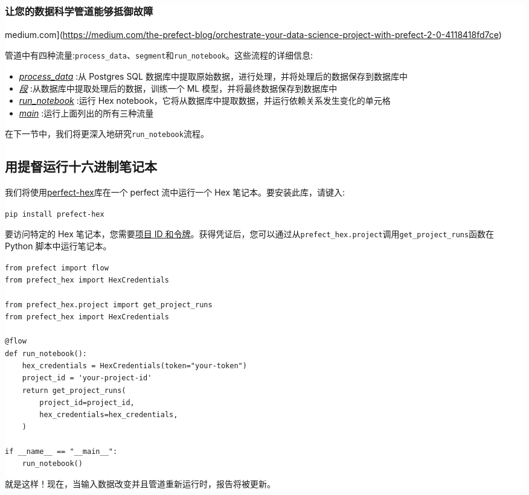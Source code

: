 ### 让您的数据科学管道能够抵御故障

medium.com](https://medium.com/the-prefect-blog/orchestrate-your-data-science-project-with-prefect-2-0-4118418fd7ce) 

管道中有四种流量:`process_data`、`segment`和`run_notebook`。这些流程的详细信息:

*   [*process_data*](https://github.com/khuyentran1401/customer_segmentation/blob/prefect2/src/process_data.py) :从 Postgres SQL 数据库中提取原始数据，进行处理，并将处理后的数据保存到数据库中
*   [*段*](https://github.com/khuyentran1401/customer_segmentation/blob/prefect2/src/segment.py) :从数据库中提取处理后的数据，训练一个 ML 模型，并将最终数据保存到数据库中
*   [*run_notebook*](https://github.com/khuyentran1401/customer_segmentation/blob/prefect2/src/run_notebook.py) :运行 Hex notebook，它将从数据库中提取数据，并运行依赖关系发生变化的单元格
*   [*main*](https://github.com/khuyentran1401/customer_segmentation/blob/prefect2/src/main.py) :运行上面列出的所有三种流量

在下一节中，我们将更深入地研究`run_notebook`流程。

## 用提督运行十六进制笔记本

我们将使用[perfect-hex](https://prefecthq.github.io/prefect-hex/)库在一个 perfect 流中运行一个 Hex 笔记本。要安装此库，请键入:

```
pip install prefect-hex
```

要访问特定的 Hex 笔记本，您需要[项目 ID 和令牌](https://learn.hex.tech/docs/develop-logic/hex-api/overview#setup-needed-for-the-api)。获得凭证后，您可以通过从`prefect_hex.project`调用`get_project_runs`函数在 Python 脚本中运行笔记本。

```
from prefect import flow
from prefect_hex import HexCredentials

from prefect_hex.project import get_project_runs
from prefect_hex import HexCredentials

@flow
def run_notebook():
    hex_credentials = HexCredentials(token="your-token")
    project_id = 'your-project-id'
    return get_project_runs(
        project_id=project_id,
        hex_credentials=hex_credentials,
    )

if __name__ == "__main__":
    run_notebook()
```

就是这样！现在，当输入数据改变并且管道重新运行时，报告将被更新。
